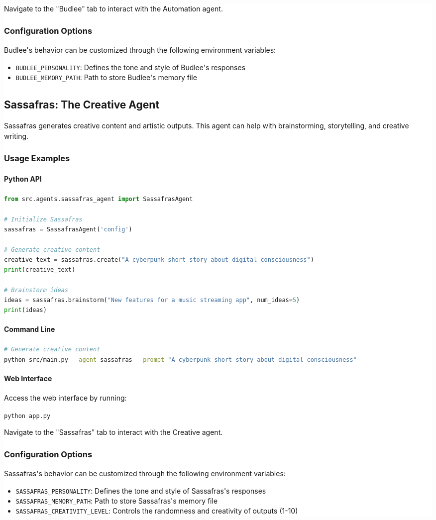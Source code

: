 Navigate to the "Budlee" tab to interact with the Automation agent.

### Configuration Options

Budlee's behavior can be customized through the following environment variables:

- `BUDLEE_PERSONALITY`: Defines the tone and style of Budlee's responses
- `BUDLEE_MEMORY_PATH`: Path to store Budlee's memory file

## Sassafras: The Creative Agent

Sassafras generates creative content and artistic outputs. This agent can help with brainstorming, storytelling, and creative writing.

### Usage Examples

#### Python API

```python
from src.agents.sassafras_agent import SassafrasAgent

# Initialize Sassafras
sassafras = SassafrasAgent('config')

# Generate creative content
creative_text = sassafras.create("A cyberpunk short story about digital consciousness")
print(creative_text)

# Brainstorm ideas
ideas = sassafras.brainstorm("New features for a music streaming app", num_ideas=5)
print(ideas)
```

#### Command Line

```bash
# Generate creative content
python src/main.py --agent sassafras --prompt "A cyberpunk short story about digital consciousness"
```

#### Web Interface

Access the web interface by running:

```bash
python app.py
```

Navigate to the "Sassafras" tab to interact with the Creative agent.

### Configuration Options

Sassafras's behavior can be customized through the following environment variables:

- `SASSAFRAS_PERSONALITY`: Defines the tone and style of Sassafras's responses
- `SASSAFRAS_MEMORY_PATH`: Path to store Sassafras's memory file
- `SASSAFRAS_CREATIVITY_LEVEL`: Controls the randomness and creativity of outputs (1-10)
